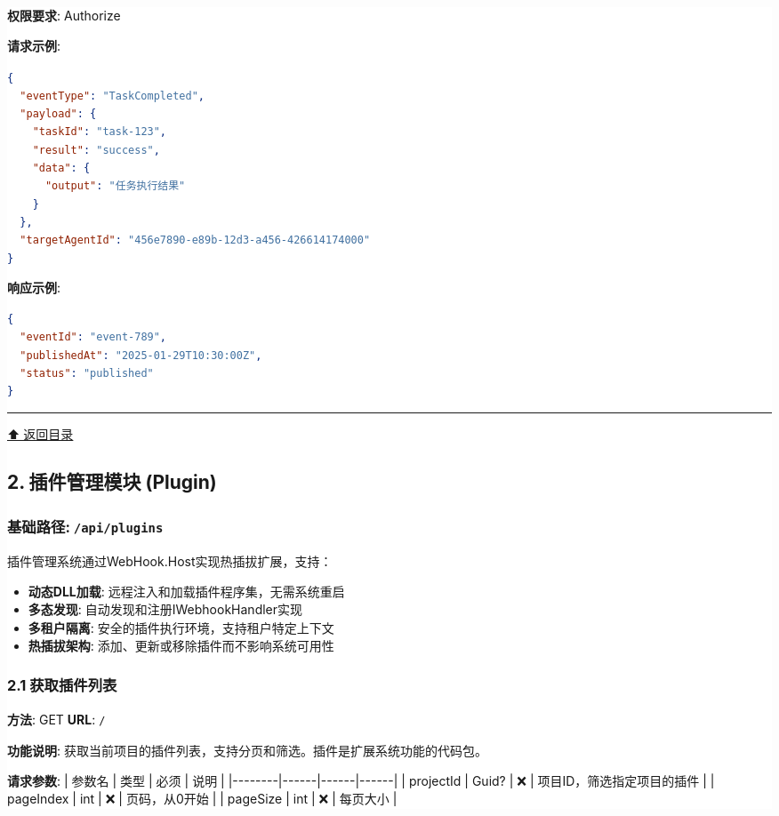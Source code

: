 **权限要求**: Authorize

**请求示例**:
```json
{
  "eventType": "TaskCompleted",
  "payload": {
    "taskId": "task-123",
    "result": "success",
    "data": {
      "output": "任务执行结果"
    }
  },
  "targetAgentId": "456e7890-e89b-12d3-a456-426614174000"
}
```

**响应示例**:
```json
{
  "eventId": "event-789",
  "publishedAt": "2025-01-29T10:30:00Z",
  "status": "published"
}
```

---

[⬆️ 返回目录](#目录--table-of-contents)

## 2. 插件管理模块 (Plugin)

### 基础路径: `/api/plugins`

插件管理系统通过WebHook.Host实现热插拔扩展，支持：

- **动态DLL加载**: 远程注入和加载插件程序集，无需系统重启
- **多态发现**: 自动发现和注册IWebhookHandler实现
- **多租户隔离**: 安全的插件执行环境，支持租户特定上下文
- **热插拔架构**: 添加、更新或移除插件而不影响系统可用性

### 2.1 获取插件列表
**方法**: GET
**URL**: `/`

**功能说明**: 获取当前项目的插件列表，支持分页和筛选。插件是扩展系统功能的代码包。

**请求参数**:
| 参数名 | 类型 | 必须 | 说明 |
|--------|------|------|------|
| projectId | Guid? | ❌ | 项目ID，筛选指定项目的插件 |
| pageIndex | int | ❌ | 页码，从0开始 |
| pageSize | int | ❌ | 每页大小 |
